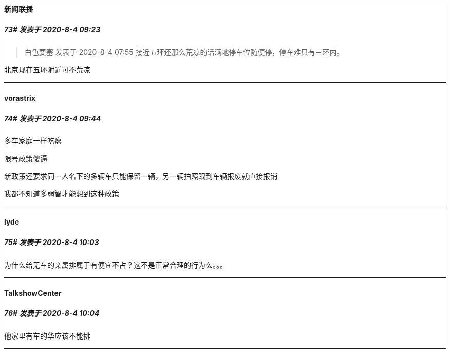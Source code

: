 ####  新闻联播  
##### 73#       发表于 2020-8-4 09:23



<blockquote>白色要塞 发表于 2020-8-4 07:55
接近五环还那么荒凉的话满地停车位随便停，停车难只有三环内。</blockquote>
北京现在五环附近可不荒凉







-----

####  vorastrix  
##### 74#       发表于 2020-8-4 09:44




多车家庭一样吃瘪

限号政策傻逼

新政策还要求同一人名下的多辆车只能保留一辆，另一辆拍照跟到车辆报废就直接报销

我都不知道多弱智才能想到这种政策







-----

####  lyde  
##### 75#       发表于 2020-8-4 10:03




为什么给无车的亲属排属于有便宜不占？这不是正常合理的行为么。。。







-----

####  TalkshowCenter  
##### 76#       发表于 2020-8-4 10:04




他家里有车的华应该不能排







-----
